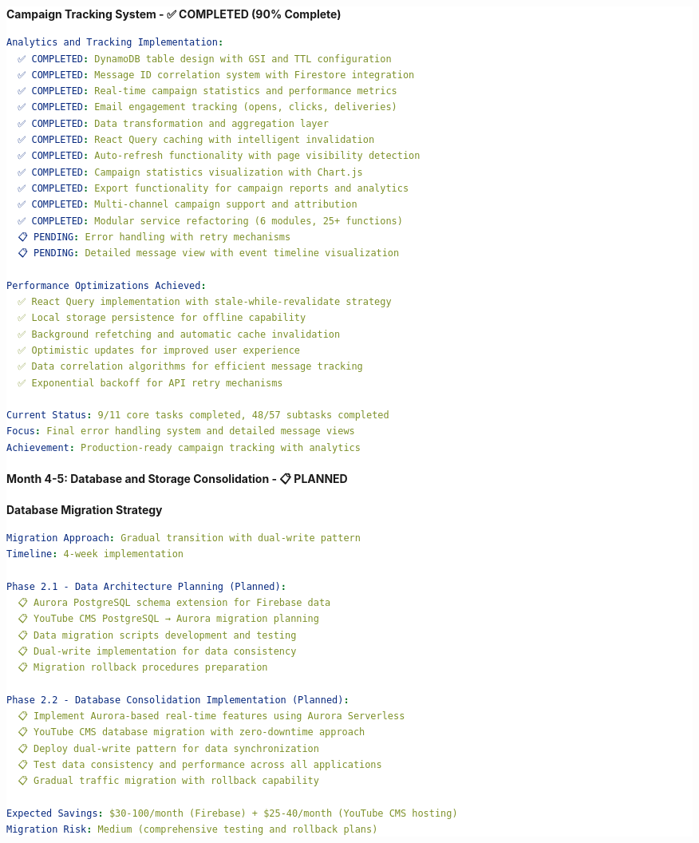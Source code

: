 
**Campaign Tracking System - ✅ COMPLETED (90% Complete)**

```yaml
Analytics and Tracking Implementation:
  ✅ COMPLETED: DynamoDB table design with GSI and TTL configuration
  ✅ COMPLETED: Message ID correlation system with Firestore integration
  ✅ COMPLETED: Real-time campaign statistics and performance metrics
  ✅ COMPLETED: Email engagement tracking (opens, clicks, deliveries)
  ✅ COMPLETED: Data transformation and aggregation layer
  ✅ COMPLETED: React Query caching with intelligent invalidation
  ✅ COMPLETED: Auto-refresh functionality with page visibility detection
  ✅ COMPLETED: Campaign statistics visualization with Chart.js
  ✅ COMPLETED: Export functionality for campaign reports and analytics
  ✅ COMPLETED: Multi-channel campaign support and attribution
  ✅ COMPLETED: Modular service refactoring (6 modules, 25+ functions)
  📋 PENDING: Error handling with retry mechanisms
  📋 PENDING: Detailed message view with event timeline visualization

Performance Optimizations Achieved:
  ✅ React Query implementation with stale-while-revalidate strategy
  ✅ Local storage persistence for offline capability
  ✅ Background refetching and automatic cache invalidation
  ✅ Optimistic updates for improved user experience
  ✅ Data correlation algorithms for efficient message tracking
  ✅ Exponential backoff for API retry mechanisms

Current Status: 9/11 core tasks completed, 48/57 subtasks completed
Focus: Final error handling system and detailed message views
Achievement: Production-ready campaign tracking with analytics
```

#### Month 4-5: Database and Storage Consolidation - 📋 PLANNED

**Database Migration Strategy**

```yaml
Migration Approach: Gradual transition with dual-write pattern
Timeline: 4-week implementation

Phase 2.1 - Data Architecture Planning (Planned):
  📋 Aurora PostgreSQL schema extension for Firebase data
  📋 YouTube CMS PostgreSQL → Aurora migration planning
  📋 Data migration scripts development and testing
  📋 Dual-write implementation for data consistency
  📋 Migration rollback procedures preparation

Phase 2.2 - Database Consolidation Implementation (Planned):
  📋 Implement Aurora-based real-time features using Aurora Serverless
  📋 YouTube CMS database migration with zero-downtime approach
  📋 Deploy dual-write pattern for data synchronization
  📋 Test data consistency and performance across all applications
  📋 Gradual traffic migration with rollback capability

Expected Savings: $30-100/month (Firebase) + $25-40/month (YouTube CMS hosting)
Migration Risk: Medium (comprehensive testing and rollback plans)
```
